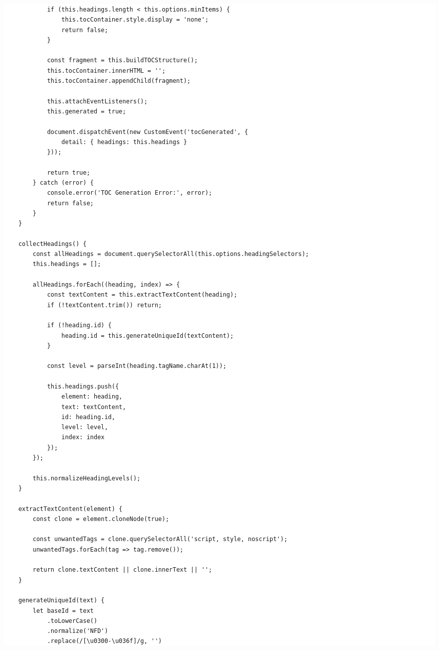 ```
			if (this.headings.length < this.options.minItems) {
				this.tocContainer.style.display = 'none';
				return false;
			}

			const fragment = this.buildTOCStructure();
			this.tocContainer.innerHTML = '';
			this.tocContainer.appendChild(fragment);

			this.attachEventListeners();
			this.generated = true;

			document.dispatchEvent(new CustomEvent('tocGenerated', {
				detail: { headings: this.headings }
			}));

			return true;
		} catch (error) {
			console.error('TOC Generation Error:', error);
			return false;
		}
	}

	collectHeadings() {
		const allHeadings = document.querySelectorAll(this.options.headingSelectors);
		this.headings = [];

		allHeadings.forEach((heading, index) => {
			const textContent = this.extractTextContent(heading);
			if (!textContent.trim()) return;

			if (!heading.id) {
				heading.id = this.generateUniqueId(textContent);
			}

			const level = parseInt(heading.tagName.charAt(1));

			this.headings.push({
				element: heading,
				text: textContent,
				id: heading.id,
				level: level,
				index: index
			});
		});

		this.normalizeHeadingLevels();
	}

	extractTextContent(element) {
		const clone = element.cloneNode(true);

		const unwantedTags = clone.querySelectorAll('script, style, noscript');
		unwantedTags.forEach(tag => tag.remove());

		return clone.textContent || clone.innerText || '';
	}

	generateUniqueId(text) {
		let baseId = text
			.toLowerCase()
			.normalize('NFD')
			.replace(/[\u0300-\u036f]/g, '')
```